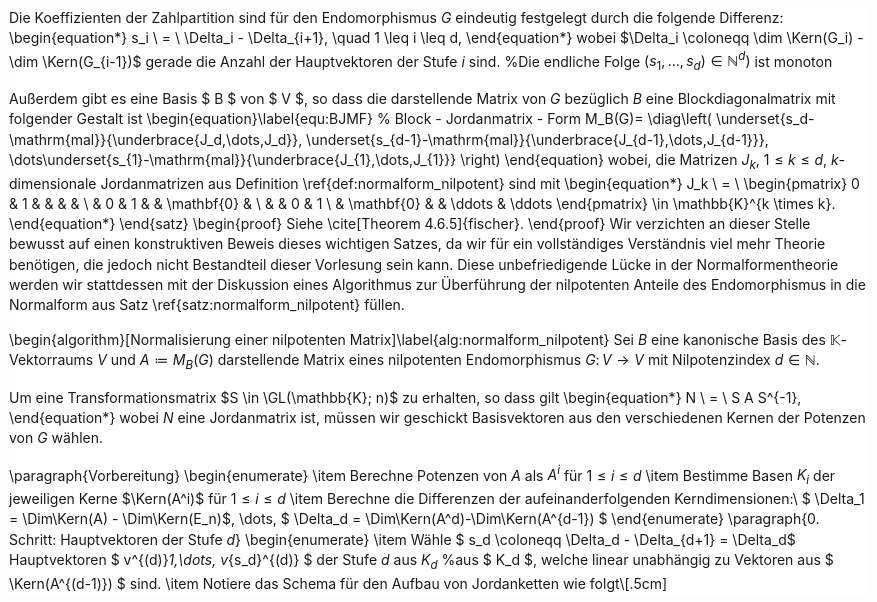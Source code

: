 Die Koeffizienten der Zahlpartition sind für den Endomorphismus $G$ eindeutig festgelegt durch die folgende Differenz:
\begin{equation*}
s_i \ = \ \Delta_i - \Delta_{i+1}, \quad 1 \leq i \leq d,
\end{equation*}
wobei $\Delta_i \coloneqq \dim \Kern(G_i) - \dim \Kern(G_{i-1})$ gerade die Anzahl der Hauptvektoren der Stufe $i$ sind.
%Die endliche Folge $(s_1, \ldots, s_d) \in \mathbb{N}^d)$ ist monoton 

Außerdem gibt es eine Basis $ B $ von $ V $, so dass die darstellende Matrix von $G$ bezüglich $B$ eine Blockdiagonalmatrix mit folgender Gestalt ist
\begin{equation}\label{equ:BJMF} % Block - Jordanmatrix - Form
        M_B(G)=
    	\diag\left(
          	\underset{s_d-\mathrm{mal}}{\underbrace{J_d,\dots,J_d}},
            \underset{s_{d-1}-\mathrm{mal}}{\underbrace{J_{d-1},\dots,J_{d-1}}},
        \dots\underset{s_{1}-\mathrm{mal}}{\underbrace{J_{1},\dots,J_{1}}} \right)
\end{equation}
wobei, die Matrizen $J_k$, $1 \leq k \leq d$, $k$-dimensionale Jordanmatrizen aus Definition \ref{def:normalform_nilpotent} sind mit
\begin{equation*}
      J_k \ = \ \begin{pmatrix}
        	0 & 1 &   &   & & \\
              & 0 & 1 &   & \mathbf{0} & \\
              &   & 0 & 1 \\
              & \mathbf{0}  &   &  \ddots & \ddots 
    \end{pmatrix} \in \mathbb{K}^{k \times k}.
\end{equation*}
\end{satz}
\begin{proof}
Siehe \cite[Theorem 4.6.5]{fischer}.
\end{proof}
Wir verzichten an dieser Stelle bewusst auf einen konstruktiven Beweis dieses wichtigen Satzes, da wir für ein vollständiges Verständnis viel mehr Theorie benötigen, die jedoch nicht Bestandteil dieser Vorlesung sein kann.
Diese unbefriedigende Lücke in der Normalformentheorie werden wir stattdessen mit der Diskussion eines Algorithmus zur Überführung der nilpotenten Anteile des Endomorphismus in die Normalform aus Satz \ref{satz:normalform_nilpotent} füllen.

\begin{algorithm}[Normalisierung einer nilpotenten Matrix]\label{alg:normalform_nilpotent}
Sei $B$ eine kanonische Basis des $\mathbb{K}$-Vektorraums $V$ und $A \coloneqq M_B(G)$ darstellende Matrix eines nilpotenten Endomorphismus $G \colon V \rightarrow V$ mit Nilpotenzindex $d \in \mathbb{N}$.

Um eine Transformationsmatrix $S \in \GL(\mathbb{K}; n)$ zu erhalten, so dass gilt
\begin{equation*}
N \ = \ S A S^{-1},
\end{equation*}
wobei $N$ eine Jordanmatrix ist, müssen wir geschickt Basisvektoren aus den verschiedenen Kernen der Potenzen von $G$ wählen.

\paragraph{Vorbereitung}
\begin{enumerate}
	\item Berechne Potenzen von $A$ als $A^i$ für $1 \leq i \leq d$
    \item Bestimme Basen $K_i$ der jeweiligen Kerne $\Kern(A^i)$ für $1 \leq i \leq d$
    \item Berechne die Differenzen der aufeinanderfolgenden Kerndimensionen:\\ $ \Delta_1 = \Dim\Kern(A) - \Dim\Kern(E_n)$, 
    \dots, $ \Delta_d = \Dim\Kern(A^d)-\Dim\Kern(A^{d-1}) $
\end{enumerate}
\paragraph{0. Schritt: Hauptvektoren der Stufe $d$}
	\begin{enumerate}
        \item Wähle $ s_d \coloneqq \Delta_d - \Delta_{d+1} = \Delta_d$ Hauptvektoren $ v^{(d)}_1,\dots, v_{s_d}^{(d)} $ der Stufe $d$ aus $K_d$
         %aus $ K_d $, welche linear unabhängig zu Vektoren aus $ \Kern(A^{(d-1)}) $ sind.
        \item  Notiere das Schema für den Aufbau von Jordanketten wie folgt\\[.5cm]